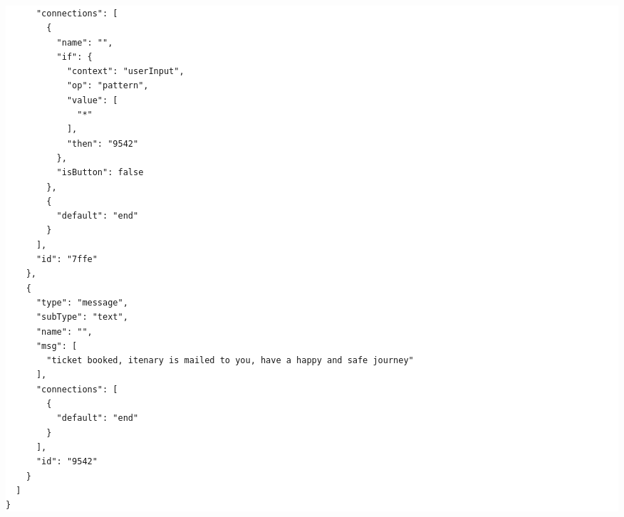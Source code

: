           "connections": [
            {
              "name": "",
              "if": {
                "context": "userInput",
                "op": "pattern",
                "value": [
                  "*"
                ],
                "then": "9542"
              },
              "isButton": false
            },
            {
              "default": "end"
            }
          ],
          "id": "7ffe"
        },
        {
          "type": "message",
          "subType": "text",
          "name": "",
          "msg": [
            "ticket booked, itenary is mailed to you, have a happy and safe journey"
          ],
          "connections": [
            {
              "default": "end"
            }
          ],
          "id": "9542"
        }
      ]
    }
